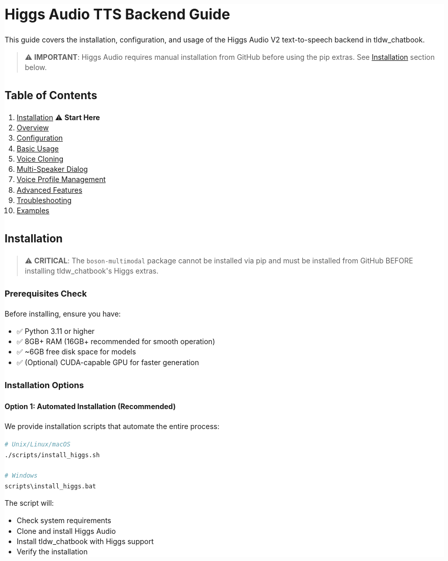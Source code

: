 # Higgs Audio TTS Backend Guide

This guide covers the installation, configuration, and usage of the Higgs Audio V2 text-to-speech backend in tldw_chatbook.

> ⚠️ **IMPORTANT**: Higgs Audio requires manual installation from GitHub before using the pip extras. See [Installation](#installation) section below.

## Table of Contents

1. [Installation](#installation) ⚠️ **Start Here**
2. [Overview](#overview)
3. [Configuration](#configuration)
4. [Basic Usage](#basic-usage)
5. [Voice Cloning](#voice-cloning)
6. [Multi-Speaker Dialog](#multi-speaker-dialog)
7. [Voice Profile Management](#voice-profile-management)
8. [Advanced Features](#advanced-features)
9. [Troubleshooting](#troubleshooting)
10. [Examples](#examples)

## Installation

> ⚠️ **CRITICAL**: The `boson-multimodal` package cannot be installed via pip and must be installed from GitHub BEFORE installing tldw_chatbook's Higgs extras.

### Prerequisites Check

Before installing, ensure you have:
- ✅ Python 3.11 or higher
- ✅ 8GB+ RAM (16GB+ recommended for smooth operation)
- ✅ ~6GB free disk space for models
- ✅ (Optional) CUDA-capable GPU for faster generation

### Installation Options

#### Option 1: Automated Installation (Recommended)

We provide installation scripts that automate the entire process:

```bash
# Unix/Linux/macOS
./scripts/install_higgs.sh

# Windows
scripts\install_higgs.bat
```

The script will:
- Check system requirements
- Clone and install Higgs Audio
- Install tldw_chatbook with Higgs support
- Verify the installation
